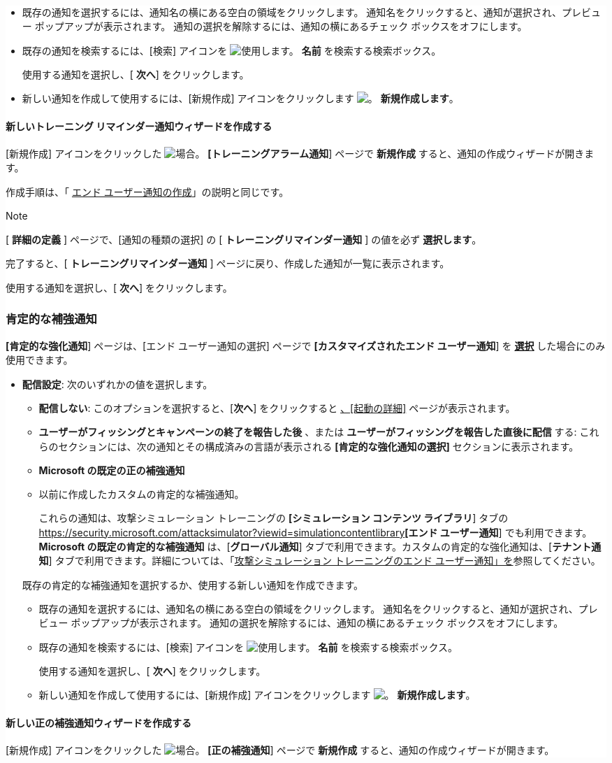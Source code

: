   - 既存の通知を選択するには、通知名の横にある空白の領域をクリックします。 通知名をクリックすると、通知が選択され、プレビュー ポップアップが表示されます。 通知の選択を解除するには、通知の横にあるチェック ボックスをオフにします。
  - 既存の通知を検索するには、[検索] アイコンを ![使用します。](../../media/m365-cc-sc-search-icon.png) **名前** を検索する検索ボックス。

    使用する通知を選択し、[ **次へ**] をクリックします。

  - 新しい通知を作成して使用するには、[新規作成] アイコンをクリックします ![。](../../media/m365-cc-sc-create-icon.png) **新規作成します**。

#### <a name="create-new-training-reminder-notification-wizard"></a>新しいトレーニング リマインダー通知ウィザードを作成する

[新規作成] アイコンをクリックした ![場合。](../../media/m365-cc-sc-create-icon.png) **[トレーニングアラーム通知**] ページで **新規作成** すると、通知の作成ウィザードが開きます。

作成手順は、「 [エンド ユーザー通知の作成](attack-simulation-training-end-user-notifications.md#create-end-user-notifications)」の説明と同じです。

> [!NOTE]
> [ **詳細の定義** ] ページで、[通知の種類の選択] の [ **トレーニングリマインダー通知** ] の値を必ず **選択します**。

完了すると、[ **トレーニングリマインダー通知** ] ページに戻り、作成した通知が一覧に表示されます。

使用する通知を選択し、[ **次へ**] をクリックします。

### <a name="positive-reinforcement-notification"></a>肯定的な補強通知

**[肯定的な強化通知**] ページは、[エンド ユーザー通知の選択] ページで **[カスタマイズされたエンド ユーザー通知**] を **[選択](#select-end-user-notification)** した場合にのみ使用できます。

- **配信設定**: 次のいずれかの値を選択します。

  - **配信しない**: このオプションを選択すると、[**次へ**] をクリックすると [、[起動の詳細]](#launch-details) ページが表示されます。

  - **ユーザーがフィッシングとキャンペーンの終了を報告した後** 、または **ユーザーがフィッシングを報告した直後に配信** する: これらのセクションには、次の通知とその構成済みの言語が表示される **[肯定的な強化通知の選択]** セクションに表示されます。

  - **Microsoft の既定の正の補強通知**
  - 以前に作成したカスタムの肯定的な補強通知。

    これらの通知は、攻撃シミュレーション トレーニングの **[シミュレーション コンテンツ ライブラリ**] タブの <https://security.microsoft.com/attacksimulator?viewid=simulationcontentlibrary>**[エンド ユーザー通知**] でも利用できます。 **Microsoft の既定の肯定的な補強通知** は、[**グローバル通知**] タブで利用できます。カスタムの肯定的な強化通知は、[**テナント通知**] タブで利用できます。詳細については、「[攻撃シミュレーション トレーニングのエンド ユーザー通知」を](attack-simulation-training-end-user-notifications.md)参照してください。

  既存の肯定的な補強通知を選択するか、使用する新しい通知を作成できます。

  - 既存の通知を選択するには、通知名の横にある空白の領域をクリックします。 通知名をクリックすると、通知が選択され、プレビュー ポップアップが表示されます。 通知の選択を解除するには、通知の横にあるチェック ボックスをオフにします。
  - 既存の通知を検索するには、[検索] アイコンを ![使用します。](../../media/m365-cc-sc-search-icon.png) **名前** を検索する検索ボックス。

    使用する通知を選択し、[ **次へ**] をクリックします。

  - 新しい通知を作成して使用するには、[新規作成] アイコンをクリックします ![。](../../media/m365-cc-sc-create-icon.png) **新規作成します**。

#### <a name="create-new-positive-reinforcement-notification-wizard"></a>新しい正の補強通知ウィザードを作成する

[新規作成] アイコンをクリックした ![場合。](../../media/m365-cc-sc-create-icon.png) **[正の補強通知**] ページで **新規作成** すると、通知の作成ウィザードが開きます。
